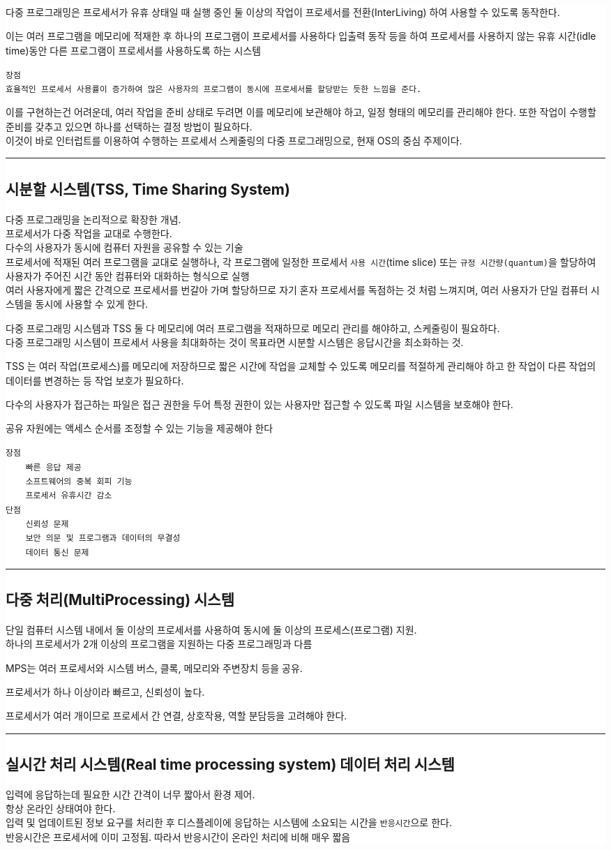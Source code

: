 다중 프로그래밍은 프로세서가 유휴 상태일 때 실행 중인 둘 이상의 작업이 프로세서를 전환(InterLiving) 하여 사용할 수 있도록 동작한다.

이는 여러 프로그램을 메모리에 적재한 후 하나의 프로그램이 프로세서를 사용하다 입출력 동작 등을 하여 프로세서를 사용하지 않는 유휴 시간(idle time)동안 다른 프로그램이 프로세서를 사용하도록 하는 시스템

    장점
    효율적인 프로세서 사용률이 증가하여 많은 사용자의 프로그램이 동시에 프로세서를 할당받는 듯한 느낌을 준다.

이를 구현하는건 어려운데, 여러 작업을 준비 상태로 두려면 이를 메모리에 보관해야 하고, 일정 형태의 메모리를 관리해야 한다. 
또한 작업이 수행할 준비를 갖추고 있으면 하나를 선택하는 결정 방법이 필요하다.  
이것이 바로 인터럽트를 이용하여 수행하는 프로세서 스케줄링의 다중 프로그래밍으로, 현재 OS의 중심 주제이다.
***
## 시분할 시스템(TSS, Time Sharing System)
다중 프로그래밍을 논리적으로 확장한 개념.  
프로세서가 다중 작업을 교대로 수행한다.  
다수의 사용자가 동시에 컴퓨터 자원을 공유할 수 있는 기술  
프로세서에 적재된 여러 프로그램을 교대로 실행하나, 각 프로그램에 일정한 프로세서 `사용 시간`(time slice) 또는 `규정 시간량(quantum)`을 할당하여 사용자가 주어진 시간 동안 컴퓨터와 대화하는 형식으로 실행  
여러 사용자에게 짧은 간격으로 프로세서를 번갈아 가며 할당하므로 자기 혼자 프로세서를 독점하는 것 처럼 느껴지며, 여러 사용자가 단일 컴퓨터 시스템을 동시에 사용할 수 있게 한다.

다중 프로그래밍 시스템과 TSS 둘 다 메모리에 여러 프로그램을 적재하므로 메모리 관리를 해야하고, 스케줄링이 필요하다.  
다중 프로그래밍 시스템이 프로세서 사용을 최대화하는 것이 목표라면 시분할 시스템은 응답시간을 최소화하는 것.

TSS 는 여러 작업(프로세스)를 메모리에 저장하므로 짧은 시간에 작업을 교체할 수 있도록 메모리를 적절하게 관리해야 하고 한 작업이 다른 작업의 데이터를 변경하는 등 작업 보호가 필요하다.  

다수의 사용자가 접근하는 파일은 접근 권한을 두어 특정 권한이 있는 사용자만 접근할 수 있도록 파일 시스템을 보호해야 한다.  

공유 자원에는 액세스 순서를 조정할 수 있는 기능을 제공해야 한다

    장점
        빠른 응답 제공
        소프트웨어의 중복 회피 기능
        프로세서 유휴시간 감소
    단점
        신뢰성 문제
        보안 의문 및 프로그램과 데이터의 무결성
        데이터 통신 문제
***
## 다중 처리(MultiProcessing) 시스템
단일 컴퓨터 시스템 내에서 둘 이상의 프로세서를 사용하여 동시에 둘 이상의 프로세스(프로그램) 지원.  
하나의 프로세서가 2개 이상의 프로그램을 지원하는 다중 프로그래밍과 다름  

MPS는 여러 프로세서와 시스템 버스, 클록, 메모리와 주변장치 등을 공유.

프로세서가 하나 이상이라 빠르고, 신뢰성이 높다.

프로세서가 여러 개이므로 프로세서 간 연결, 상호작용, 역할 분담등을 고려해야 한다.

***
## 실시간 처리 시스템(Real time processing system) 데이터 처리 시스템
입력에 응답하는데 필요한 시간 간격이 너무 짧아서 환경 제어.  
항상 온라인 상태여야 한다.  
입력 및 업데이트된 정보 요구를 처리한 후 디스플레이에 응답하는 시스템에 소요되는 시간을 `반응시간`으로 한다.  
반응시간은 프로세서에 이미 고정됨. 따라서 반응시간이 온라인 처리에 비해 매우 짧음
